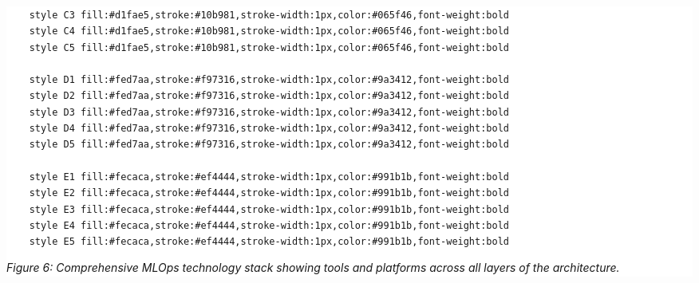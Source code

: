 ```mermaid
    style C3 fill:#d1fae5,stroke:#10b981,stroke-width:1px,color:#065f46,font-weight:bold
    style C4 fill:#d1fae5,stroke:#10b981,stroke-width:1px,color:#065f46,font-weight:bold
    style C5 fill:#d1fae5,stroke:#10b981,stroke-width:1px,color:#065f46,font-weight:bold
    
    style D1 fill:#fed7aa,stroke:#f97316,stroke-width:1px,color:#9a3412,font-weight:bold
    style D2 fill:#fed7aa,stroke:#f97316,stroke-width:1px,color:#9a3412,font-weight:bold
    style D3 fill:#fed7aa,stroke:#f97316,stroke-width:1px,color:#9a3412,font-weight:bold
    style D4 fill:#fed7aa,stroke:#f97316,stroke-width:1px,color:#9a3412,font-weight:bold
    style D5 fill:#fed7aa,stroke:#f97316,stroke-width:1px,color:#9a3412,font-weight:bold
    
    style E1 fill:#fecaca,stroke:#ef4444,stroke-width:1px,color:#991b1b,font-weight:bold
    style E2 fill:#fecaca,stroke:#ef4444,stroke-width:1px,color:#991b1b,font-weight:bold
    style E3 fill:#fecaca,stroke:#ef4444,stroke-width:1px,color:#991b1b,font-weight:bold
    style E4 fill:#fecaca,stroke:#ef4444,stroke-width:1px,color:#991b1b,font-weight:bold
    style E5 fill:#fecaca,stroke:#ef4444,stroke-width:1px,color:#991b1b,font-weight:bold
```

*Figure 6: Comprehensive MLOps technology stack showing tools and platforms across all layers of the architecture.*